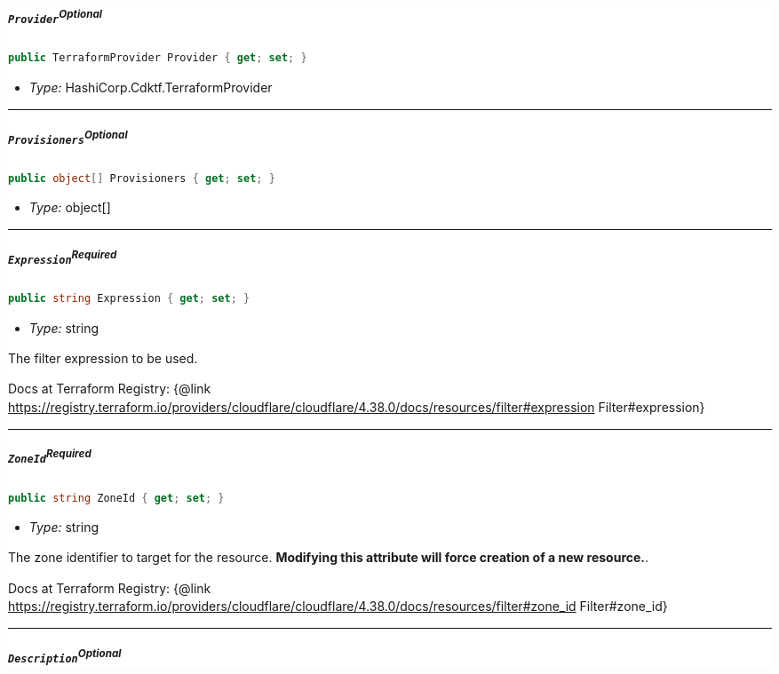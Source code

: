 ##### `Provider`<sup>Optional</sup> <a name="Provider" id="@cdktf/provider-cloudflare.filter.FilterConfig.property.provider"></a>

```csharp
public TerraformProvider Provider { get; set; }
```

- *Type:* HashiCorp.Cdktf.TerraformProvider

---

##### `Provisioners`<sup>Optional</sup> <a name="Provisioners" id="@cdktf/provider-cloudflare.filter.FilterConfig.property.provisioners"></a>

```csharp
public object[] Provisioners { get; set; }
```

- *Type:* object[]

---

##### `Expression`<sup>Required</sup> <a name="Expression" id="@cdktf/provider-cloudflare.filter.FilterConfig.property.expression"></a>

```csharp
public string Expression { get; set; }
```

- *Type:* string

The filter expression to be used.

Docs at Terraform Registry: {@link https://registry.terraform.io/providers/cloudflare/cloudflare/4.38.0/docs/resources/filter#expression Filter#expression}

---

##### `ZoneId`<sup>Required</sup> <a name="ZoneId" id="@cdktf/provider-cloudflare.filter.FilterConfig.property.zoneId"></a>

```csharp
public string ZoneId { get; set; }
```

- *Type:* string

The zone identifier to target for the resource. **Modifying this attribute will force creation of a new resource.**.

Docs at Terraform Registry: {@link https://registry.terraform.io/providers/cloudflare/cloudflare/4.38.0/docs/resources/filter#zone_id Filter#zone_id}

---

##### `Description`<sup>Optional</sup> <a name="Description" id="@cdktf/provider-cloudflare.filter.FilterConfig.property.description"></a>
